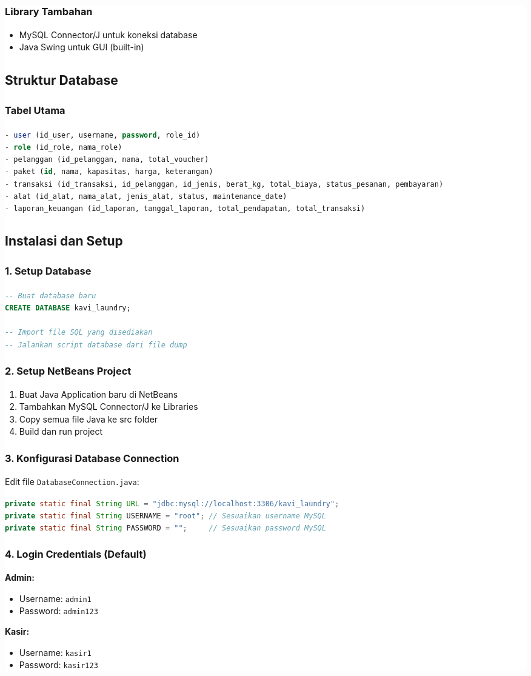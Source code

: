 ### Library Tambahan
- MySQL Connector/J untuk koneksi database
- Java Swing untuk GUI (built-in)

## Struktur Database

### Tabel Utama
```sql
- user (id_user, username, password, role_id)
- role (id_role, nama_role)
- pelanggan (id_pelanggan, nama, total_voucher)
- paket (id, nama, kapasitas, harga, keterangan)
- transaksi (id_transaksi, id_pelanggan, id_jenis, berat_kg, total_biaya, status_pesanan, pembayaran)
- alat (id_alat, nama_alat, jenis_alat, status, maintenance_date)
- laporan_keuangan (id_laporan, tanggal_laporan, total_pendapatan, total_transaksi)
```

## Instalasi dan Setup

### 1. Setup Database
```sql
-- Buat database baru
CREATE DATABASE kavi_laundry;

-- Import file SQL yang disediakan
-- Jalankan script database dari file dump
```

### 2. Setup NetBeans Project
1. Buat Java Application baru di NetBeans
2. Tambahkan MySQL Connector/J ke Libraries
3. Copy semua file Java ke src folder
4. Build dan run project

### 3. Konfigurasi Database Connection
Edit file `DatabaseConnection.java`:
```java
private static final String URL = "jdbc:mysql://localhost:3306/kavi_laundry";
private static final String USERNAME = "root"; // Sesuaikan username MySQL
private static final String PASSWORD = "";     // Sesuaikan password MySQL
```

### 4. Login Credentials (Default)
**Admin:**
- Username: `admin1`
- Password: `admin123`

**Kasir:**
- Username: `kasir1`  
- Password: `kasir123`
